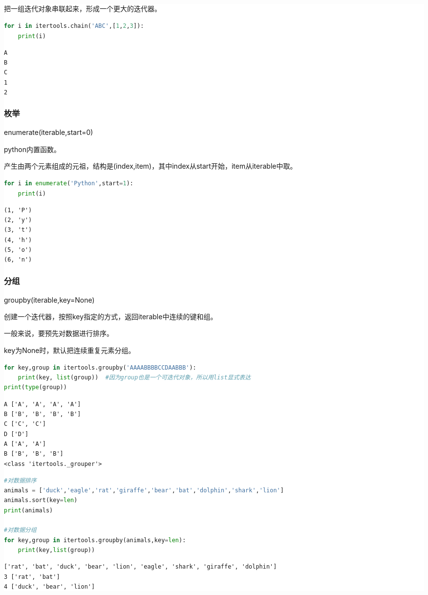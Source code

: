 把一组迭代对象串联起来，形成一个更大的迭代器。
```python
for i in itertools.chain('ABC',[1,2,3]):
    print(i)
```
```
A
B
C
1
2
```
### 枚举

enumerate(iterable,start=0)

python内置函数。

产生由两个元素组成的元祖，结构是(index,item)，其中index从start开始，item从iterable中取。
```python
for i in enumerate('Python',start=1):
    print(i)
```
```
(1, 'P')
(2, 'y')
(3, 't')
(4, 'h')
(5, 'o')
(6, 'n')
```

### 分组

groupby(iterable,key=None)

创建一个迭代器，按照key指定的方式，返回iterable中连续的键和组。

一般来说，要预先对数据进行排序。

key为None时，默认把连续重复元素分组。
```python
for key,group in itertools.groupby('AAAABBBBCCDAABBB'):
    print(key, list(group))  #因为group也是一个可迭代对象，所以用list显式表达
print(type(group))
```
```
A ['A', 'A', 'A', 'A']
B ['B', 'B', 'B', 'B']
C ['C', 'C']
D ['D']
A ['A', 'A']
B ['B', 'B', 'B']
<class 'itertools._grouper'>
```
```python
#对数据排序
animals = ['duck','eagle','rat','giraffe','bear','bat','dolphin','shark','lion']
animals.sort(key=len)
print(animals)

#对数据分组
for key,group in itertools.groupby(animals,key=len):
    print(key,list(group))
```
```
['rat', 'bat', 'duck', 'bear', 'lion', 'eagle', 'shark', 'giraffe', 'dolphin']
3 ['rat', 'bat']
4 ['duck', 'bear', 'lion']
```
